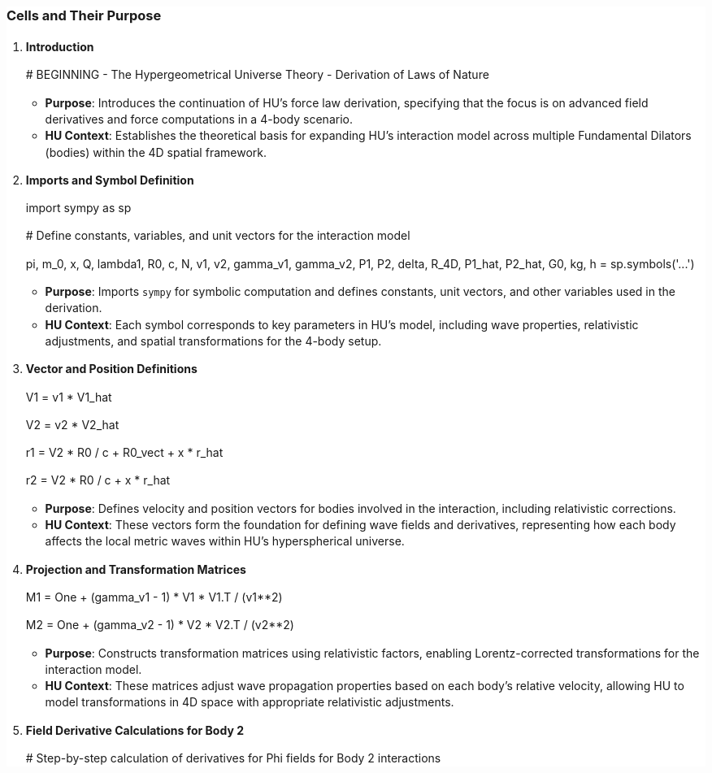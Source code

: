 ### **Cells and Their Purpose**

1. **Introduction**  
     
   \# BEGINNING \- The Hypergeometrical Universe Theory \- Derivation of Laws of Nature  
     
   - **Purpose**: Introduces the continuation of HU’s force law derivation, specifying that the focus is on advanced field derivatives and force computations in a 4-body scenario.  
   - **HU Context**: Establishes the theoretical basis for expanding HU’s interaction model across multiple Fundamental Dilators (bodies) within the 4D spatial framework.

   

2. **Imports and Symbol Definition**  
     
   import sympy as sp  
     
   \# Define constants, variables, and unit vectors for the interaction model  
     
   pi, m\_0, x, Q, lambda1, R0, c, N, v1, v2, gamma\_v1, gamma\_v2, P1, P2, delta, R\_4D, P1\_hat, P2\_hat, G0, kg, h \= sp.symbols('...')  
     
   - **Purpose**: Imports `sympy` for symbolic computation and defines constants, unit vectors, and other variables used in the derivation.  
   - **HU Context**: Each symbol corresponds to key parameters in HU’s model, including wave properties, relativistic adjustments, and spatial transformations for the 4-body setup.

   

3. **Vector and Position Definitions**  
     
   V1 \= v1 \* V1\_hat  
     
   V2 \= v2 \* V2\_hat  
     
   r1 \= V2 \* R0 / c \+ R0\_vect \+ x \* r\_hat  
     
   r2 \= V2 \* R0 / c \+ x \* r\_hat  
     
   - **Purpose**: Defines velocity and position vectors for bodies involved in the interaction, including relativistic corrections.  
   - **HU Context**: These vectors form the foundation for defining wave fields and derivatives, representing how each body affects the local metric waves within HU’s hyperspherical universe.

   

4. **Projection and Transformation Matrices**  
     
   M1 \= One \+ (gamma\_v1 \- 1\) \* V1 \* V1.T / (v1\*\*2)  
     
   M2 \= One \+ (gamma\_v2 \- 1\) \* V2 \* V2.T / (v2\*\*2)  
     
   - **Purpose**: Constructs transformation matrices using relativistic factors, enabling Lorentz-corrected transformations for the interaction model.  
   - **HU Context**: These matrices adjust wave propagation properties based on each body’s relative velocity, allowing HU to model transformations in 4D space with appropriate relativistic adjustments.

   

5. **Field Derivative Calculations for Body 2**  
     
   \# Step-by-step calculation of derivatives for Phi fields for Body 2 interactions  
     